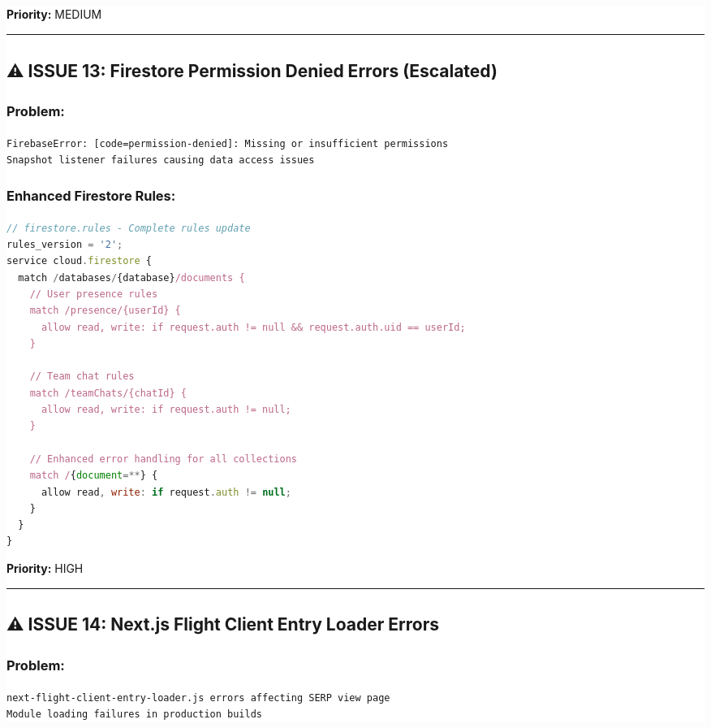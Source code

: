 **Priority:** MEDIUM

---

## ⚠️ **ISSUE 13: Firestore Permission Denied Errors (Escalated)**

### **Problem:**

```
FirebaseError: [code=permission-denied]: Missing or insufficient permissions
Snapshot listener failures causing data access issues
```

### **Enhanced Firestore Rules:**

```javascript
// firestore.rules - Complete rules update
rules_version = '2';
service cloud.firestore {
  match /databases/{database}/documents {
    // User presence rules
    match /presence/{userId} {
      allow read, write: if request.auth != null && request.auth.uid == userId;
    }
    
    // Team chat rules
    match /teamChats/{chatId} {
      allow read, write: if request.auth != null;
    }
    
    // Enhanced error handling for all collections
    match /{document=**} {
      allow read, write: if request.auth != null;
    }
  }
}
```

**Priority:** HIGH

---

## ⚠️ **ISSUE 14: Next.js Flight Client Entry Loader Errors**

### **Problem:**

```
next-flight-client-entry-loader.js errors affecting SERP view page
Module loading failures in production builds
```
